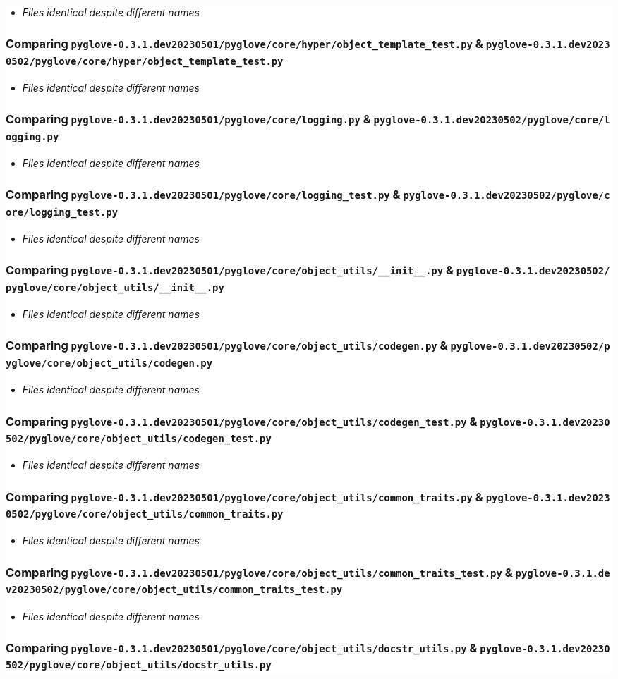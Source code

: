  * *Files identical despite different names*

### Comparing `pyglove-0.3.1.dev20230501/pyglove/core/hyper/object_template_test.py` & `pyglove-0.3.1.dev20230502/pyglove/core/hyper/object_template_test.py`

 * *Files identical despite different names*

### Comparing `pyglove-0.3.1.dev20230501/pyglove/core/logging.py` & `pyglove-0.3.1.dev20230502/pyglove/core/logging.py`

 * *Files identical despite different names*

### Comparing `pyglove-0.3.1.dev20230501/pyglove/core/logging_test.py` & `pyglove-0.3.1.dev20230502/pyglove/core/logging_test.py`

 * *Files identical despite different names*

### Comparing `pyglove-0.3.1.dev20230501/pyglove/core/object_utils/__init__.py` & `pyglove-0.3.1.dev20230502/pyglove/core/object_utils/__init__.py`

 * *Files identical despite different names*

### Comparing `pyglove-0.3.1.dev20230501/pyglove/core/object_utils/codegen.py` & `pyglove-0.3.1.dev20230502/pyglove/core/object_utils/codegen.py`

 * *Files identical despite different names*

### Comparing `pyglove-0.3.1.dev20230501/pyglove/core/object_utils/codegen_test.py` & `pyglove-0.3.1.dev20230502/pyglove/core/object_utils/codegen_test.py`

 * *Files identical despite different names*

### Comparing `pyglove-0.3.1.dev20230501/pyglove/core/object_utils/common_traits.py` & `pyglove-0.3.1.dev20230502/pyglove/core/object_utils/common_traits.py`

 * *Files identical despite different names*

### Comparing `pyglove-0.3.1.dev20230501/pyglove/core/object_utils/common_traits_test.py` & `pyglove-0.3.1.dev20230502/pyglove/core/object_utils/common_traits_test.py`

 * *Files identical despite different names*

### Comparing `pyglove-0.3.1.dev20230501/pyglove/core/object_utils/docstr_utils.py` & `pyglove-0.3.1.dev20230502/pyglove/core/object_utils/docstr_utils.py`
